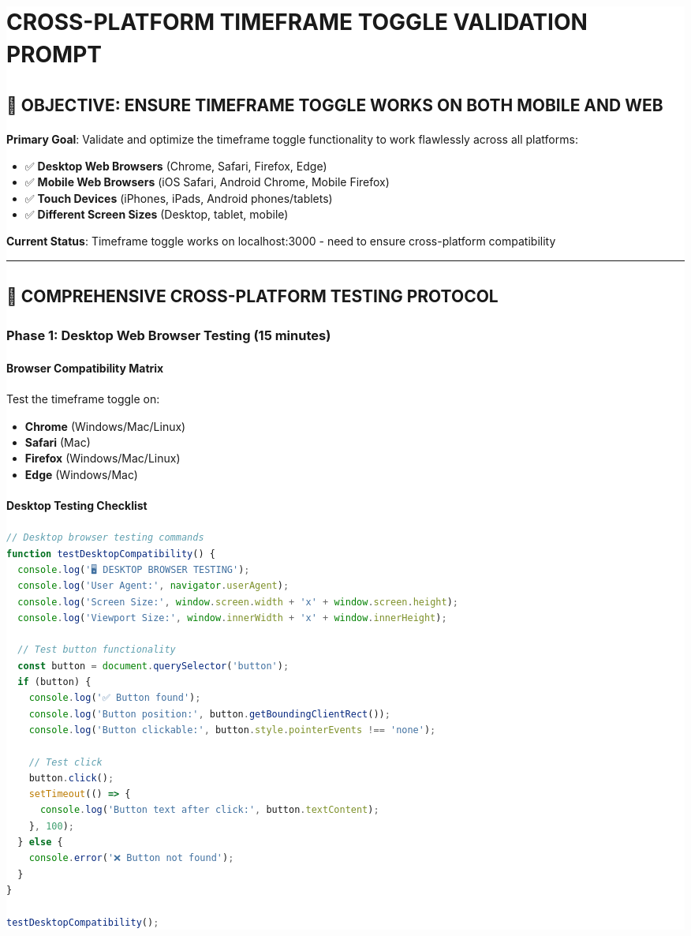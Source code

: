 # CROSS-PLATFORM TIMEFRAME TOGGLE VALIDATION PROMPT

## 🎯 OBJECTIVE: ENSURE TIMEFRAME TOGGLE WORKS ON BOTH MOBILE AND WEB

**Primary Goal**: Validate and optimize the timeframe toggle functionality to work flawlessly across all platforms:
- ✅ **Desktop Web Browsers** (Chrome, Safari, Firefox, Edge)
- ✅ **Mobile Web Browsers** (iOS Safari, Android Chrome, Mobile Firefox)
- ✅ **Touch Devices** (iPhones, iPads, Android phones/tablets)
- ✅ **Different Screen Sizes** (Desktop, tablet, mobile)

**Current Status**: Timeframe toggle works on localhost:3000 - need to ensure cross-platform compatibility

---

## 📱 COMPREHENSIVE CROSS-PLATFORM TESTING PROTOCOL

### **Phase 1: Desktop Web Browser Testing (15 minutes)**

#### **Browser Compatibility Matrix**
Test the timeframe toggle on:
- **Chrome** (Windows/Mac/Linux)
- **Safari** (Mac)
- **Firefox** (Windows/Mac/Linux)
- **Edge** (Windows/Mac)

#### **Desktop Testing Checklist**
```javascript
// Desktop browser testing commands
function testDesktopCompatibility() {
  console.log('🖥️ DESKTOP BROWSER TESTING');
  console.log('User Agent:', navigator.userAgent);
  console.log('Screen Size:', window.screen.width + 'x' + window.screen.height);
  console.log('Viewport Size:', window.innerWidth + 'x' + window.innerHeight);
  
  // Test button functionality
  const button = document.querySelector('button');
  if (button) {
    console.log('✅ Button found');
    console.log('Button position:', button.getBoundingClientRect());
    console.log('Button clickable:', button.style.pointerEvents !== 'none');
    
    // Test click
    button.click();
    setTimeout(() => {
      console.log('Button text after click:', button.textContent);
    }, 100);
  } else {
    console.error('❌ Button not found');
  }
}

testDesktopCompatibility();
```
